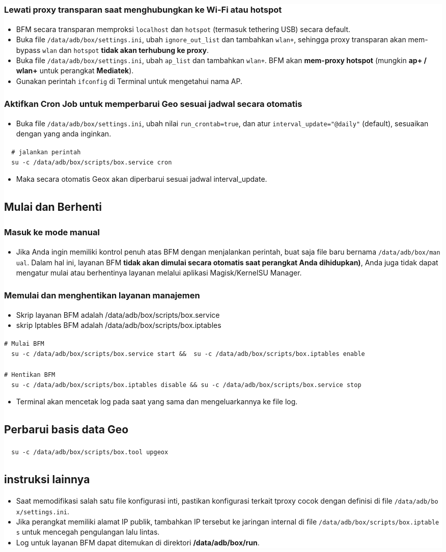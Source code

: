 ### Lewati proxy transparan saat menghubungkan ke Wi-Fi atau hotspot
- BFM secara transparan memproksi `localhost` dan `hotspot` (termasuk tethering USB) secara default.
- Buka file `/data/adb/box/settings.ini`, ubah `ignore_out_list` dan tambahkan `wlan+`, sehingga proxy transparan akan mem-bypass `wlan` dan `hotspot` **tidak akan terhubung ke proxy**.
- Buka file `/data/adb/box/settings.ini`, ubah `ap_list` dan tambahkan `wlan+`. BFM akan **mem-proxy hotspot** (mungkin **ap+ / wlan+** untuk perangkat **Mediatek**).
- Gunakan perintah `ifconfig` di Terminal untuk mengetahui nama AP.

### Aktifkan Cron Job untuk memperbarui Geo sesuai jadwal secara otomatis
- Buka file `/data/adb/box/settings.ini`, ubah nilai `run_crontab=true`, dan atur `interval_update="@daily"` (default), sesuaikan dengan yang anda inginkan.
```shell
  # jalankan perintah
  su -c /data/adb/box/scripts/box.service cron
```
- Maka secara otomatis Geox akan diperbarui sesuai jadwal interval_update.

## Mulai dan Berhenti
### Masuk ke mode manual
- Jika Anda ingin memiliki kontrol penuh atas BFM dengan menjalankan perintah, buat saja file baru bernama `/data/adb/box/manual`. Dalam hal ini, layanan BFM **tidak akan dimulai secara otomatis saat perangkat Anda dihidupkan)**, Anda juga tidak dapat mengatur mulai atau berhentinya layanan melalui aplikasi Magisk/KernelSU Manager.

### Memulai dan menghentikan layanan manajemen
- Skrip layanan BFM adalah /data/adb/box/scripts/box.service
- skrip Iptables BFM adalah /data/adb/box/scripts/box.iptables

```shell
# Mulai BFM
  su -c /data/adb/box/scripts/box.service start &&  su -c /data/adb/box/scripts/box.iptables enable

# Hentikan BFM
  su -c /data/adb/box/scripts/box.iptables disable && su -c /data/adb/box/scripts/box.service stop
```
- Terminal akan mencetak log pada saat yang sama dan mengeluarkannya ke file log.

## Perbarui basis data Geo
```shell
  su -c /data/adb/box/scripts/box.tool upgeox
```

## instruksi lainnya
- Saat memodifikasi salah satu file konfigurasi inti, pastikan konfigurasi terkait tproxy cocok dengan definisi di file `/data/adb/box/settings.ini`.
- Jika perangkat memiliki alamat IP publik, tambahkan IP tersebut ke jaringan internal di file `/data/adb/box/scripts/box.iptables` untuk mencegah pengulangan lalu lintas.
- Log untuk layanan BFM dapat ditemukan di direktori **/data/adb/box/run**.
